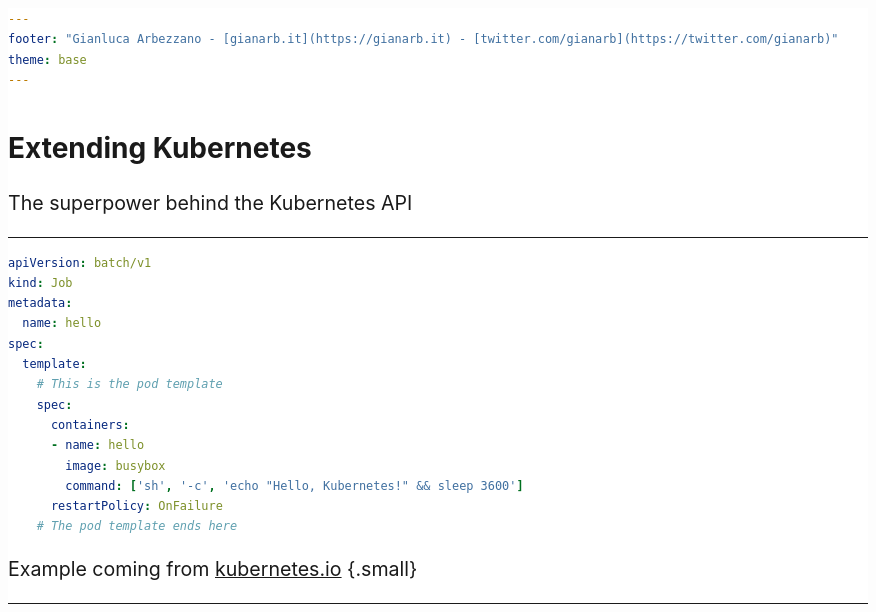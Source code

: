 ```yaml
---
footer: "Gianluca Arbezzano - [gianarb.it](https://gianarb.it) - [twitter.com/gianarb](https://twitter.com/gianarb)"
theme: base
---
```


<style>
footer {
    margin-left: 60%;
}
p {
    font-size: 1.4rem;
}

.small {
    font-size: 0.5rem;
}
</style>

# Extending Kubernetes

The superpower behind the Kubernetes API

---

```yaml
apiVersion: batch/v1
kind: Job
metadata:
  name: hello
spec:
  template:
    # This is the pod template
    spec:
      containers:
      - name: hello
        image: busybox
        command: ['sh', '-c', 'echo "Hello, Kubernetes!" && sleep 3600']
      restartPolicy: OnFailure
    # The pod template ends here
```

Example coming from [kubernetes.io](https://kubernetes.io/docs/concepts/workloads/pods/) {.small}

---

